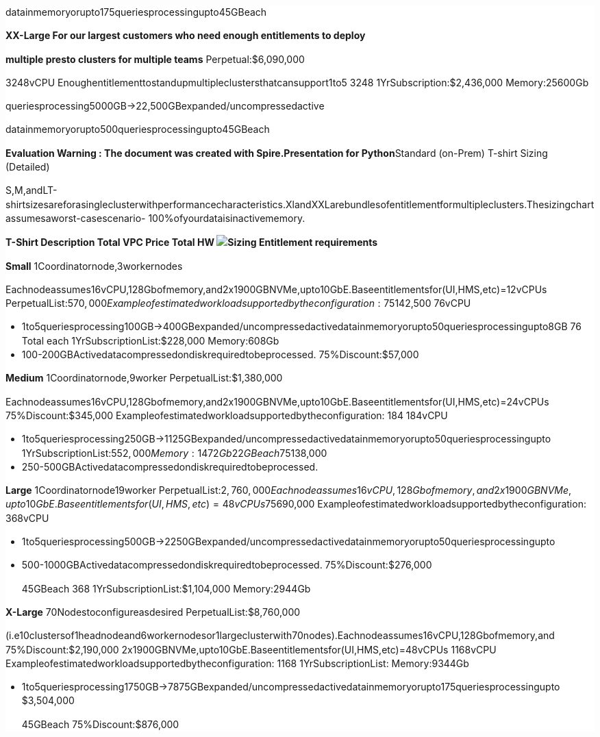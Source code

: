 datainmemoryorupto175queriesprocessingupto45GBeach

**XX-Large For our largest customers who need enough entitlements to deploy** 

**multiple presto clusters for multiple teams** Perpetual:$6,090,000

3248vCPU Enoughentitlementtostandupmultipleclustersthatcansupport1to5 3248 1YrSubscription:$2,436,000 Memory:25600Gb

queriesprocessing5000GB→22,500GBexpanded/uncompressedactive

datainmemoryorupto500queriesprocessingupto45GBeach

**Evaluation Warning : The document was created with Spire.Presentation for Python**Standard (on-Prem) T-shirt Sizing (Detailed)

S,M,andLT-shirtsizesareforasingleclusterwithperformancecharacteristics.XlandXXLarebundlesofentitlementformultipleclusters.Thesizingchartassumesaworst-casescenario- 100%ofyourdataisinactivememory.

**T-Shirt  Description Total VPC  Price Total HW ![](Aspose.Words.d29f0c56-e49e-466b-a411-2ab07fba92a3.020.png)Sizing Entitlement requirements**

**Small** 1Coordinatornode,3workernodes

Eachnodeassumes16vCPU,128Gbofmemory,and2x1900GBNVMe,upto10GbE.Baseentitlementsfor(UI,HMS,etc)=12vCPUs PerpetualList:$570,000 Exampleofestimatedworkloadsupportedbytheconfiguration: 75%Discount:$142,500 76vCPU

- 1to5queriesprocessing100GB→400GBexpanded/uncompressedactivedatainmemoryorupto50queriesprocessingupto8GB 76 Total each 1YrSubscriptionList:$228,000 Memory:608Gb
- 100-200GBActivedatacompressedondiskrequiredtobeprocessed. 75%Discount:$57,000

**Medium** 1Coordinatornode,9worker PerpetualList:$1,380,000

Eachnodeassumes16vCPU,128Gbofmemory,and2x1900GBNVMe,upto10GbE.Baseentitlementsfor(UI,HMS,etc)=24vCPUs 75%Discount:$345,000 Exampleofestimatedworkloadsupportedbytheconfiguration: 184 184vCPU

- 1to5queriesprocessing250GB→1125GBexpanded/uncompressedactivedatainmemoryorupto50queriesprocessingupto 1YrSubscriptionList:$552,000 Memory:1472Gb 22GBeach 75%Discount:$138,000
- 250-500GBActivedatacompressedondiskrequiredtobeprocessed.

**Large** 1Coordinatornode19worker PerpetualList:$2,760,000 Eachnodeassumes16vCPU,128Gbofmemory,and2x1900GBNVMe,upto10GbE.Baseentitlementsfor(UI,HMS,etc)=48vCPUs 75%Discount:$690,000 Exampleofestimatedworkloadsupportedbytheconfiguration: 368vCPU

- 1to5queriesprocessing500GB→2250GBexpanded/uncompressedactivedatainmemoryorupto50queriesprocessingupto
- 500-1000GBActivedatacompressedondiskrequiredtobeprocessed. 75%Discount:$276,000

  45GBeach 368 1YrSubscriptionList:$1,104,000 Memory:2944Gb

**X-Large** 70Nodestoconfigureasdesired PerpetualList:$8,760,000

(i.e10clustersof1headnodeand6workernodesor1largeclusterwith70nodes).Eachnodeassumes16vCPU,128Gbofmemory,and 75%Discount:$2,190,000 2x1900GBNVMe,upto10GbE.Baseentitlementsfor(UI,HMS,etc)=48vCPUs 1168vCPU Exampleofestimatedworkloadsupportedbytheconfiguration: 1168 1YrSubscriptionList: Memory:9344Gb

- 1to5queriesprocessing1750GB→7875GBexpanded/uncompressedactivedatainmemoryorupto175queriesprocessingupto $3,504,000

  45GBeach 75%Discount:$876,000
